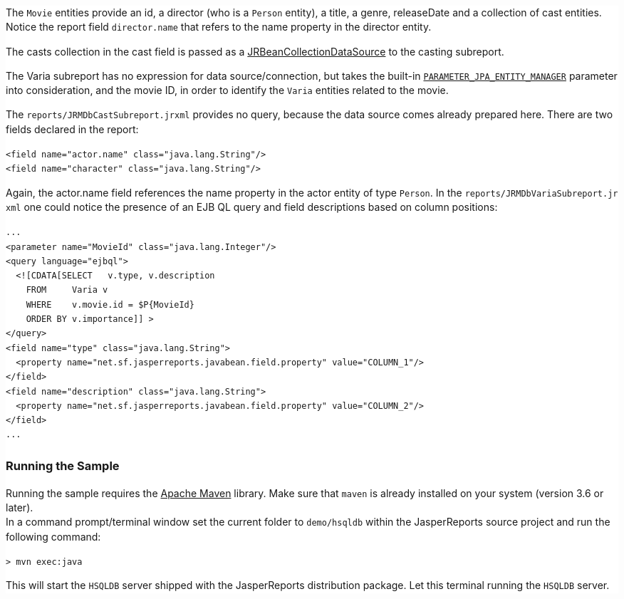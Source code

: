 The `Movie` entities provide an id, a director (who is a `Person` entity), a title, a genre, releaseDate and a collection of cast entities. Notice the report field `director.name` that refers to the name property in the director entity.

The casts collection in the cast field is passed as a [JRBeanCollectionDataSource](https://jasperreports.sourceforge.net/api/net/sf/jasperreports/engine/data/JRBeanCollectionDataSource.html) to the casting subreport.

The Varia subreport has no expression for data source/connection, but takes the built-in [`PARAMETER_JPA_ENTITY_MANAGER`](https://jasperreports.sourceforge.net/api/net/sf/jasperreports/j2ee/ejbql-j2ee/JRJpaQueryExecuterFactory.html#PARAMETER_JPA_ENTITY_MANAGER) parameter into consideration, and the movie ID, in order to identify the `Varia` entities related to the movie.

The `reports/JRMDbCastSubreport.jrxml` provides no query, because the data source comes already prepared here. There are two fields declared in the report:

```
<field name="actor.name" class="java.lang.String"/>
<field name="character" class="java.lang.String"/>
```

Again, the actor.name field references the name property in the actor entity of type `Person`.
In the `reports/JRMDbVariaSubreport.jrxml` one could notice the presence of an EJB QL query and field descriptions based on column positions:

```
...
<parameter name="MovieId" class="java.lang.Integer"/>
<query language="ejbql">
  <![CDATA[SELECT   v.type, v.description
    FROM     Varia v
    WHERE    v.movie.id = $P{MovieId}
    ORDER BY v.importance]] >
</query>
<field name="type" class="java.lang.String">
  <property name="net.sf.jasperreports.javabean.field.property" value="COLUMN_1"/>
</field>
<field name="description" class="java.lang.String">
  <property name="net.sf.jasperreports.javabean.field.property" value="COLUMN_2"/>
</field>
...
```

### Running the Sample

Running the sample requires the [Apache Maven](https://maven.apache.org) library. Make sure that `maven` is already installed on your system (version 3.6 or later).\
In a command prompt/terminal window set the current folder to `demo/hsqldb` within the JasperReports source project and run the following command:

```
> mvn exec:java
```

This will start the `HSQLDB` server shipped with the JasperReports distribution package. Let this terminal running the `HSQLDB` server.

